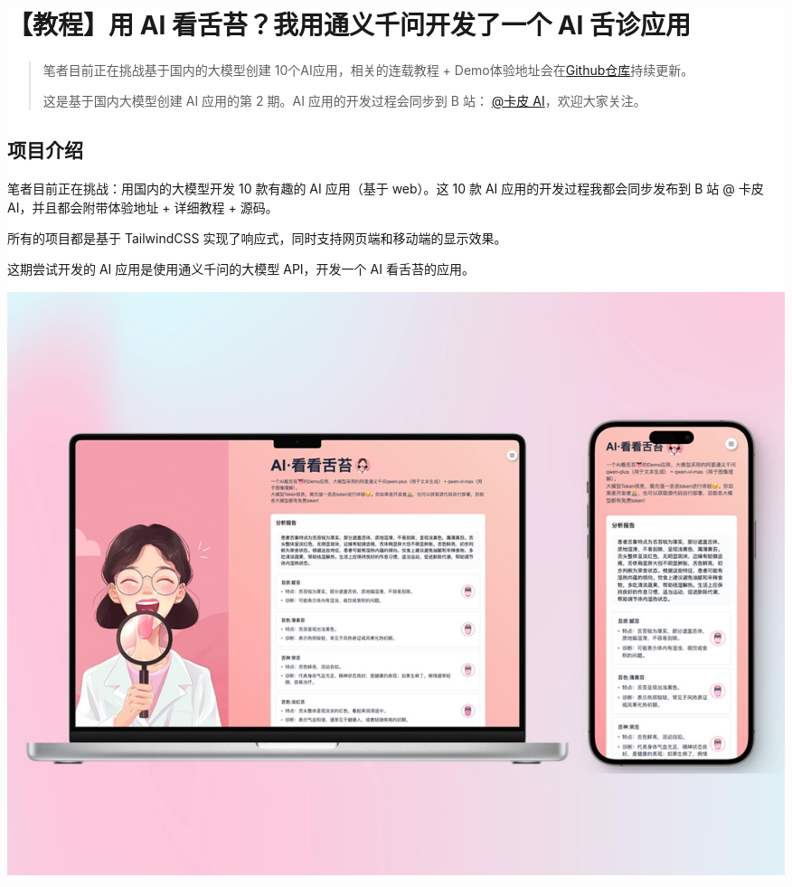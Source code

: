 # 【教程】用 AI 看舌苔？我用通义千问开发了一个 AI 舌诊应用

> 笔者目前正在挑战基于国内的大模型创建 10个AI应用，相关的连载教程 + Demo体验地址会在[Github仓库](https://github.com/KapiAI/KapiAI-Apps)持续更新。
>
> 这是基于国内大模型创建 AI 应用的第 2 期。AI 应用的开发过程会同步到 B 站： [@卡皮 AI](https://space.bilibili.com/39930228)，欢迎大家关注。



## 项目介绍

笔者目前正在挑战：用国内的大模型开发 10 款有趣的 AI 应用（基于 web）。这 10 款 AI 应用的开发过程我都会同步发布到 B 站 @ 卡皮 AI，并且都会附带体验地址 + 详细教程  +  源码。

所有的项目都是基于 TailwindCSS 实现了响应式，同时支持网页端和移动端的显示效果。

这期尝试开发的 AI 应用是使用通义千问的大模型 API，开发一个 AI 看舌苔的应用。

![](static/FfWAb81kMowBZhxOe2HcSkDonke.png)
